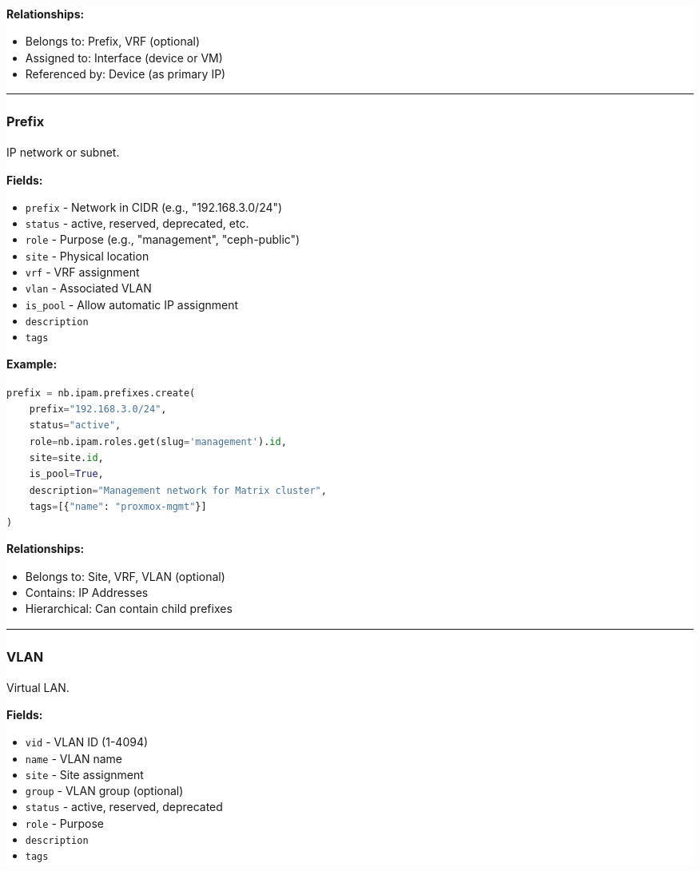 **Relationships:**

- Belongs to: Prefix, VRF (optional)
- Assigned to: Interface (device or VM)
- Referenced by: Device (as primary IP)

---

### Prefix

IP network or subnet.

**Fields:**

- `prefix` - Network in CIDR (e.g., "192.168.3.0/24")
- `status` - active, reserved, deprecated, etc.
- `role` - Purpose (e.g., "management", "ceph-public")
- `site` - Physical location
- `vrf` - VRF assignment
- `vlan` - Associated VLAN
- `is_pool` - Allow automatic IP assignment
- `description`
- `tags`

**Example:**

```python
prefix = nb.ipam.prefixes.create(
    prefix="192.168.3.0/24",
    status="active",
    role=nb.ipam.roles.get(slug='management').id,
    site=site.id,
    is_pool=True,
    description="Management network for Matrix cluster",
    tags=[{"name": "proxmox-mgmt"}]
)
```

**Relationships:**

- Belongs to: Site, VRF, VLAN (optional)
- Contains: IP Addresses
- Hierarchical: Can contain child prefixes

---

### VLAN

Virtual LAN.

**Fields:**

- `vid` - VLAN ID (1-4094)
- `name` - VLAN name
- `site` - Site assignment
- `group` - VLAN group (optional)
- `status` - active, reserved, deprecated
- `role` - Purpose
- `description`
- `tags`
